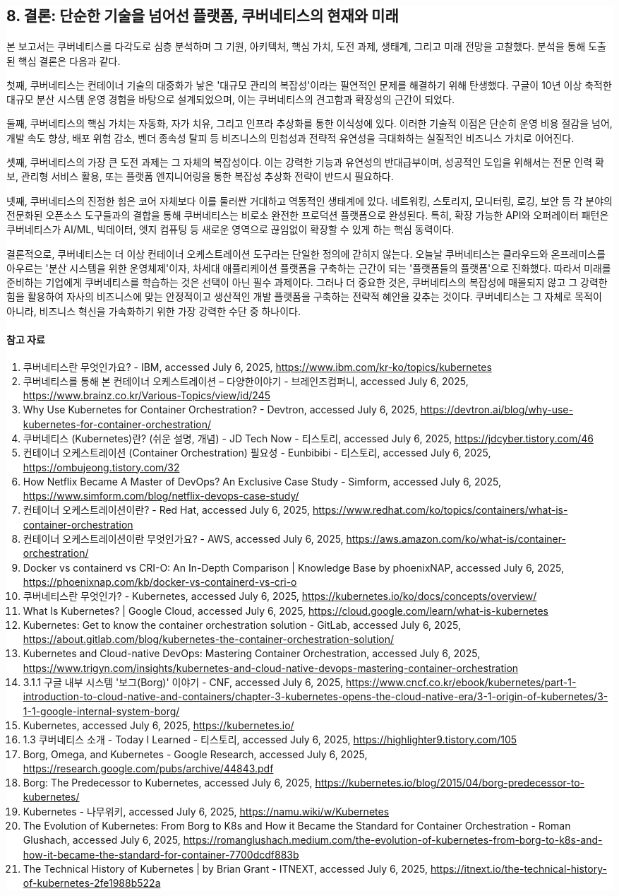## 8. 결론: 단순한 기술을 넘어선 플랫폼, 쿠버네티스의 현재와 미래

본 보고서는 쿠버네티스를 다각도로 심층 분석하며 그 기원, 아키텍처, 핵심 가치, 도전 과제, 생태계, 그리고 미래 전망을 고찰했다. 분석을 통해 도출된 핵심 결론은 다음과 같다.

첫째, 쿠버네티스는 컨테이너 기술의 대중화가 낳은 '대규모 관리의 복잡성'이라는 필연적인 문제를 해결하기 위해 탄생했다. 구글이 10년 이상 축적한 대규모 분산 시스템 운영 경험을 바탕으로 설계되었으며, 이는 쿠버네티스의 견고함과 확장성의 근간이 되었다.

둘째, 쿠버네티스의 핵심 가치는 자동화, 자가 치유, 그리고 인프라 추상화를 통한 이식성에 있다. 이러한 기술적 이점은 단순히 운영 비용 절감을 넘어, 개발 속도 향상, 배포 위험 감소, 벤더 종속성 탈피 등 비즈니스의 민첩성과 전략적 유연성을 극대화하는 실질적인 비즈니스 가치로 이어진다.

셋째, 쿠버네티스의 가장 큰 도전 과제는 그 자체의 복잡성이다. 이는 강력한 기능과 유연성의 반대급부이며, 성공적인 도입을 위해서는 전문 인력 확보, 관리형 서비스 활용, 또는 플랫폼 엔지니어링을 통한 복잡성 추상화 전략이 반드시 필요하다.

넷째, 쿠버네티스의 진정한 힘은 코어 자체보다 이를 둘러싼 거대하고 역동적인 생태계에 있다. 네트워킹, 스토리지, 모니터링, 로깅, 보안 등 각 분야의 전문화된 오픈소스 도구들과의 결합을 통해 쿠버네티스는 비로소 완전한 프로덕션 플랫폼으로 완성된다. 특히, 확장 가능한 API와 오퍼레이터 패턴은 쿠버네티스가 AI/ML, 빅데이터, 엣지 컴퓨팅 등 새로운 영역으로 끊임없이 확장할 수 있게 하는 핵심 동력이다.

결론적으로, 쿠버네티스는 더 이상 컨테이너 오케스트레이션 도구라는 단일한 정의에 갇히지 않는다. 오늘날 쿠버네티스는 클라우드와 온프레미스를 아우르는 '분산 시스템을 위한 운영체제'이자, 차세대 애플리케이션 플랫폼을 구축하는 근간이 되는 '플랫폼들의 플랫폼'으로 진화했다. 따라서 미래를 준비하는 기업에게 쿠버네티스를 학습하는 것은 선택이 아닌 필수 과제이다. 그러나 더 중요한 것은, 쿠버네티스의 복잡성에 매몰되지 않고 그 강력한 힘을 활용하여 자사의 비즈니스에 맞는 안정적이고 생산적인 개발 플랫폼을 구축하는 전략적 혜안을 갖추는 것이다. 쿠버네티스는 그 자체로 목적이 아니라, 비즈니스 혁신을 가속화하기 위한 가장 강력한 수단 중 하나이다.

#### **참고 자료**

1. 쿠버네티스란 무엇인가요? - IBM, accessed July 6, 2025, https://www.ibm.com/kr-ko/topics/kubernetes
2. 쿠버네티스를 통해 본 컨테이너 오케스트레이션 – 다양한이야기 - 브레인즈컴퍼니, accessed July 6, 2025, https://www.brainz.co.kr/Various-Topics/view/id/245
3. Why Use Kubernetes for Container Orchestration? - Devtron, accessed July 6, 2025, https://devtron.ai/blog/why-use-kubernetes-for-container-orchestration/
4. 쿠버네티스 (Kubernetes)란? (쉬운 설명, 개념) - JD Tech Now - 티스토리, accessed July 6, 2025, https://jdcyber.tistory.com/46
5. 컨테이너 오케스트레이션 (Container Orchestration) 필요성 - Eunbibibi - 티스토리, accessed July 6, 2025, https://ombujeong.tistory.com/32
6. How Netflix Became A Master of DevOps? An Exclusive Case Study - Simform, accessed July 6, 2025, https://www.simform.com/blog/netflix-devops-case-study/
7. 컨테이너 오케스트레이션이란? - Red Hat, accessed July 6, 2025, https://www.redhat.com/ko/topics/containers/what-is-container-orchestration
8. 컨테이너 오케스트레이션이란 무엇인가요? - AWS, accessed July 6, 2025, https://aws.amazon.com/ko/what-is/container-orchestration/
9. Docker vs containerd vs CRI-O: An In-Depth Comparison | Knowledge Base by phoenixNAP, accessed July 6, 2025, https://phoenixnap.com/kb/docker-vs-containerd-vs-cri-o
10. 쿠버네티스란 무엇인가? - Kubernetes, accessed July 6, 2025, https://kubernetes.io/ko/docs/concepts/overview/
11. What Is Kubernetes? | Google Cloud, accessed July 6, 2025, https://cloud.google.com/learn/what-is-kubernetes
12. Kubernetes: Get to know the container orchestration solution - GitLab, accessed July 6, 2025, https://about.gitlab.com/blog/kubernetes-the-container-orchestration-solution/
13. Kubernetes and Cloud-native DevOps: Mastering Container Orchestration, accessed July 6, 2025, https://www.trigyn.com/insights/kubernetes-and-cloud-native-devops-mastering-container-orchestration
14. 3.1.1 구글 내부 시스템 '보그(Borg)' 이야기 - CNF, accessed July 6, 2025, https://www.cncf.co.kr/ebook/kubernetes/part-1-introduction-to-cloud-native-and-containers/chapter-3-kubernetes-opens-the-cloud-native-era/3-1-origin-of-kubernetes/3-1-1-google-internal-system-borg/
15. Kubernetes, accessed July 6, 2025, https://kubernetes.io/
16. 1.3 쿠버네티스 소개 - Today I Learned - 티스토리, accessed July 6, 2025, https://highlighter9.tistory.com/105
17. Borg, Omega, and Kubernetes - Google Research, accessed July 6, 2025, https://research.google.com/pubs/archive/44843.pdf
18. Borg: The Predecessor to Kubernetes, accessed July 6, 2025, https://kubernetes.io/blog/2015/04/borg-predecessor-to-kubernetes/
19. Kubernetes - 나무위키, accessed July 6, 2025, https://namu.wiki/w/Kubernetes
20. The Evolution of Kubernetes: From Borg to K8s and How it Became the Standard for Container Orchestration - Roman Glushach, accessed July 6, 2025, https://romanglushach.medium.com/the-evolution-of-kubernetes-from-borg-to-k8s-and-how-it-became-the-standard-for-container-7700dcdf883b
21. The Technical History of Kubernetes | by Brian Grant - ITNEXT, accessed July 6, 2025, https://itnext.io/the-technical-history-of-kubernetes-2fe1988b522a